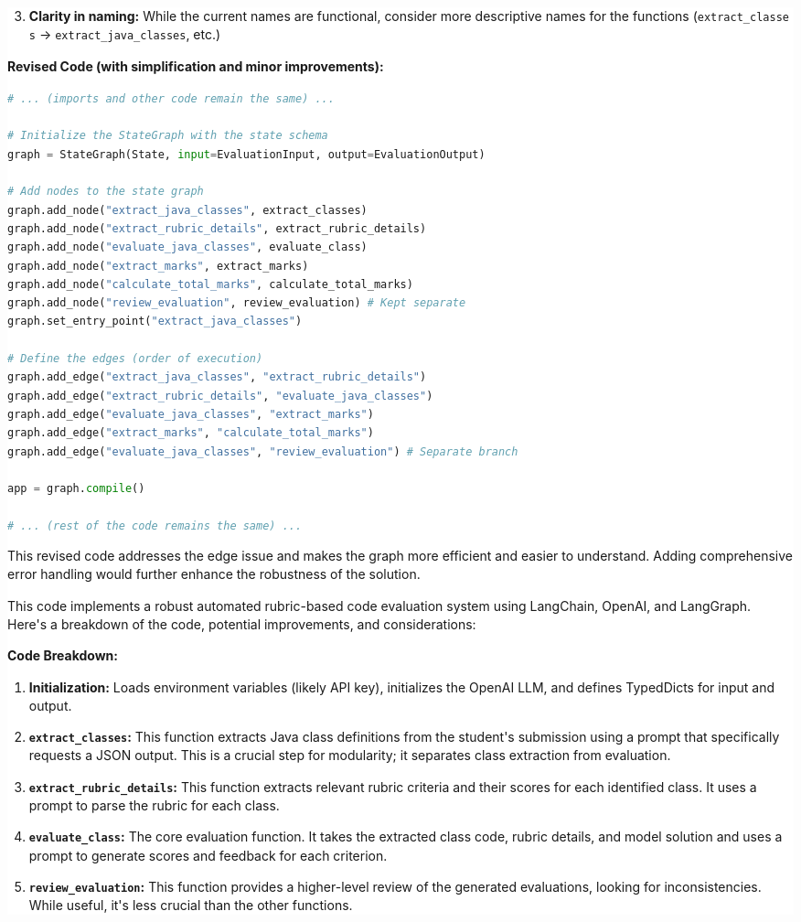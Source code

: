 3. **Clarity in naming:**  While the current names are functional, consider more descriptive names for the functions (`extract_classes` -> `extract_java_classes`,  etc.)

**Revised Code (with simplification and minor improvements):**

```python
# ... (imports and other code remain the same) ...

# Initialize the StateGraph with the state schema
graph = StateGraph(State, input=EvaluationInput, output=EvaluationOutput)

# Add nodes to the state graph
graph.add_node("extract_java_classes", extract_classes)
graph.add_node("extract_rubric_details", extract_rubric_details)
graph.add_node("evaluate_java_classes", evaluate_class)
graph.add_node("extract_marks", extract_marks)
graph.add_node("calculate_total_marks", calculate_total_marks)
graph.add_node("review_evaluation", review_evaluation) # Kept separate
graph.set_entry_point("extract_java_classes")

# Define the edges (order of execution)
graph.add_edge("extract_java_classes", "extract_rubric_details")
graph.add_edge("extract_rubric_details", "evaluate_java_classes")
graph.add_edge("evaluate_java_classes", "extract_marks")
graph.add_edge("extract_marks", "calculate_total_marks")
graph.add_edge("evaluate_java_classes", "review_evaluation") # Separate branch

app = graph.compile()

# ... (rest of the code remains the same) ...
```

This revised code addresses the edge issue and makes the graph more efficient and easier to understand.  Adding comprehensive error handling would further enhance the robustness of the solution.


This code implements a robust automated rubric-based code evaluation system using LangChain, OpenAI, and LangGraph.  Here's a breakdown of the code, potential improvements, and considerations:

**Code Breakdown:**

1. **Initialization:** Loads environment variables (likely API key), initializes the OpenAI LLM, and defines TypedDicts for input and output.

2. **`extract_classes`:** This function extracts Java class definitions from the student's submission using a prompt that specifically requests a JSON output.  This is a crucial step for modularity; it separates class extraction from evaluation.

3. **`extract_rubric_details`:**  This function extracts relevant rubric criteria and their scores for each identified class.  It uses a prompt to parse the rubric for each class.

4. **`evaluate_class`:**  The core evaluation function. It takes the extracted class code, rubric details, and model solution and uses a prompt to generate scores and feedback for each criterion.

5. **`review_evaluation`:** This function provides a higher-level review of the generated evaluations, looking for inconsistencies. While useful, it's less crucial than the other functions.
